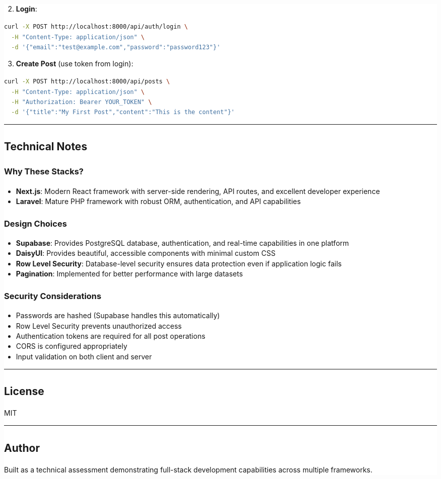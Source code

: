 2. **Login**:
```bash
curl -X POST http://localhost:8000/api/auth/login \
  -H "Content-Type: application/json" \
  -d '{"email":"test@example.com","password":"password123"}'
```

3. **Create Post** (use token from login):
```bash
curl -X POST http://localhost:8000/api/posts \
  -H "Content-Type: application/json" \
  -H "Authorization: Bearer YOUR_TOKEN" \
  -d '{"title":"My First Post","content":"This is the content"}'
```

---

## Technical Notes

### Why These Stacks?

- **Next.js**: Modern React framework with server-side rendering, API routes, and excellent developer experience
- **Laravel**: Mature PHP framework with robust ORM, authentication, and API capabilities

### Design Choices

- **Supabase**: Provides PostgreSQL database, authentication, and real-time capabilities in one platform
- **DaisyUI**: Provides beautiful, accessible components with minimal custom CSS
- **Row Level Security**: Database-level security ensures data protection even if application logic fails
- **Pagination**: Implemented for better performance with large datasets

### Security Considerations

- Passwords are hashed (Supabase handles this automatically)
- Row Level Security prevents unauthorized access
- Authentication tokens are required for all post operations
- CORS is configured appropriately
- Input validation on both client and server

---

## License

MIT

---

## Author

Built as a technical assessment demonstrating full-stack development capabilities across multiple frameworks.
